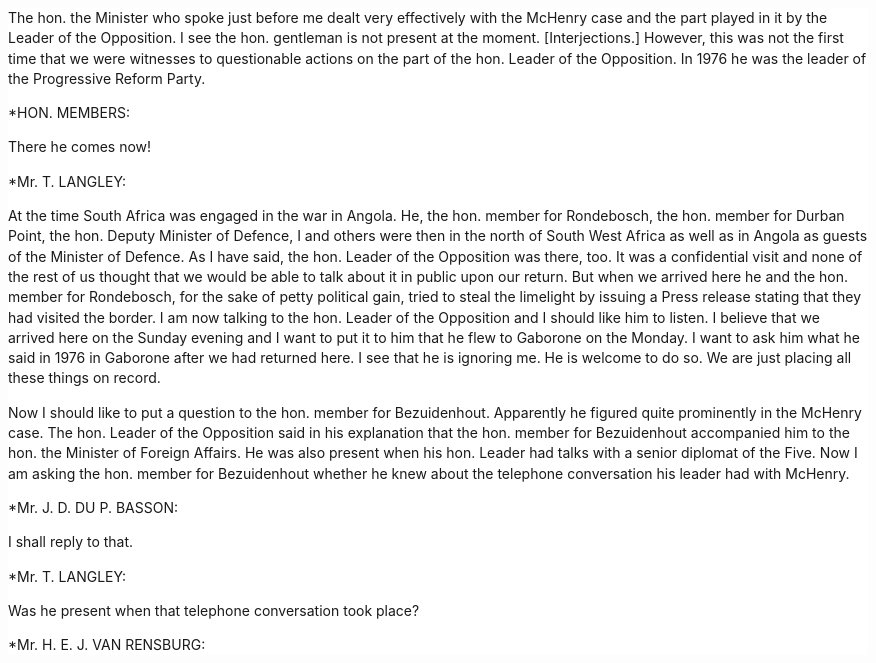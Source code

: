 <p>The hon. the Minister who spoke just before me dealt very effectively with the McHenry case and the part played in it by the Leader of the Opposition. I see the hon. gentleman is not present at the moment. [Interjections.] However, this was not the first time that we were witnesses to questionable actions on the part of the hon. Leader of the Opposition. In 1976 he was the leader of the Progressive Reform Party.</p>

</speech>

<speech by="#hon_members">

<from><person refersTo="hansard_za">*HON. MEMBERS</person>:</from>

<p>There he comes now!</p>

</speech>

<speech by="#langley">

<from>*Mr. <person refersTo="hansard_za">T. LANGLEY</person>:</from>

<p>At the time South Africa was engaged in the war in Angola. He, the hon. member for Rondebosch, the hon. member for Durban Point, the hon. Deputy Minister of Defence, I and others were then in the north of South West Africa as well as in Angola as guests of the Minister of Defence. As I have said, the hon. Leader of the Opposition was there, too. It was a confidential visit and none of the rest of us thought that we would be able to talk about it in public upon our return. But when we arrived here he and the hon. member for Rondebosch, for the sake of petty political gain, tried to steal the limelight by issuing a Press release stating that they had visited the border. I am now talking to the hon. Leader of the Opposition and I should like him to listen. I believe that we arrived here on the Sunday evening and I want to put it to him that he flew to Gaborone on the Monday. I want to ask him what he said in 1976 in Gaborone after we had returned here. I see that he is ignoring me. He is welcome to do so. We are just placing all these things on record.</p>

<p>Now I should like to put a question to the hon. member for Bezuidenhout. Apparently he figured quite prominently in the McHenry case. The hon. Leader of the Opposition said in his explanation that the hon. member for Bezuidenhout accompanied him to the hon. the Minister of Foreign Affairs. He was also present when his hon. Leader had talks with a senior diplomat of the Five. Now I am asking the hon. member for Bezuidenhout whether he knew about the telephone conversation his leader had with McHenry.</p>

</speech>

<speech by="#basson">

<from>*Mr. <person refersTo="hansard_za">J. D. DU P. BASSON</person>:</from>

<p>I shall reply to that.</p>

</speech>

<speech by="#langley">

<from>*Mr. <person refersTo="hansard_za">T. LANGLEY</person>:</from>

<p>Was he present when that telephone conversation took place?</p>

</speech>

<speech by="#van_rensburg">

<from>*Mr. <person refersTo="hansard_za">H. E. J. VAN RENSBURG</person>:</from>
